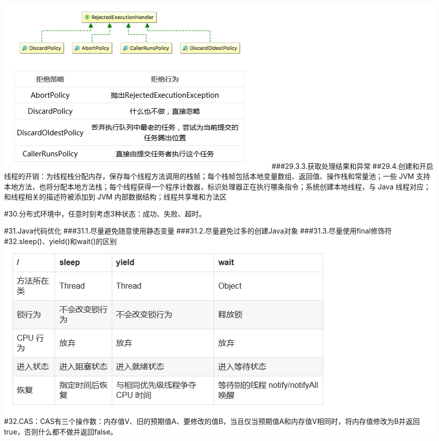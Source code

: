 ![](https://github.com/HelloWucq/working-knowledge-point/raw/master/%E5%AD%A6%E4%B9%A0%E5%9B%BE%E7%89%87/%E7%BA%BF%E7%A8%8B%E6%B1%A0%E6%8B%92%E7%BB%9D%E7%AD%96%E7%95%A5.png)
###29.3.3.获取处理结果和异常
##29.4.创建和开启线程的开销：为线程栈分配内存，保存每个线程方法调用的栈帧；每个栈帧包括本地变量数组、返回值、操作栈和常量池；一些 JVM 支持本地方法，也将分配本地方法栈；每个线程获得一个程序计数器，标识处理器正在执行哪条指令；系统创建本地线程，与 Java 线程对应；和线程相关的描述符被添加到 JVM 内部数据结构；线程共享堆和方法区

#30.分布式环境中，任意时刻考虑3种状态：成功、失败、超时。





#31.Java代码优化
###31.1.尽量避免随意使用静态变量
###31.2.尽量避免过多的创建Java对象
###31.3.尽量使用final修饰符
#32.sleep()、yield()和wait()的区别
![](https://github.com/HelloWucq/working-knowledge-point/raw/master/%E5%AD%A6%E4%B9%A0%E5%9B%BE%E7%89%87/sleep()%E3%80%81yield()%20%E5%92%8C%20wait()%20%E7%9A%84%E5%8C%BA%E5%88%AB.png)

#32.CAS：CAS有三个操作数：内存值V、旧的预期值A、要修改的值B，当且仅当预期值A和内存值V相同时，将内存值修改为B并返回true，否则什么都不做并返回false。

